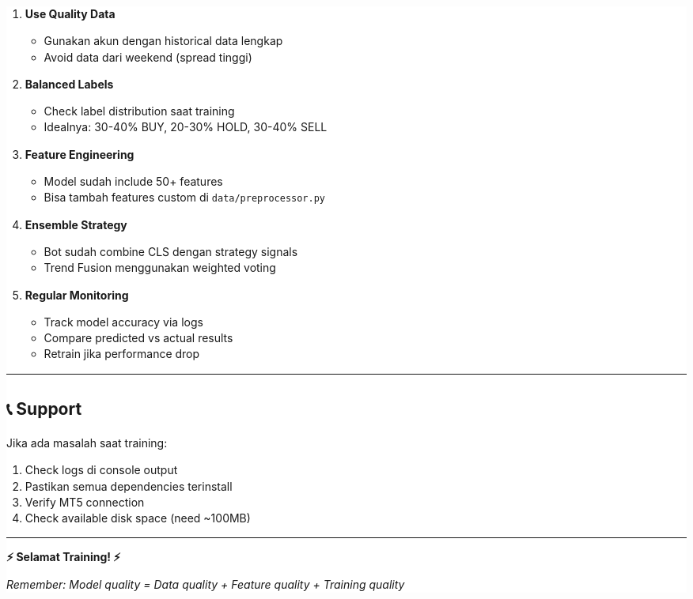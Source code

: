 1. **Use Quality Data**
   - Gunakan akun dengan historical data lengkap
   - Avoid data dari weekend (spread tinggi)

2. **Balanced Labels**
   - Check label distribution saat training
   - Idealnya: 30-40% BUY, 20-30% HOLD, 30-40% SELL

3. **Feature Engineering**
   - Model sudah include 50+ features
   - Bisa tambah features custom di `data/preprocessor.py`

4. **Ensemble Strategy**
   - Bot sudah combine CLS dengan strategy signals
   - Trend Fusion menggunakan weighted voting

5. **Regular Monitoring**
   - Track model accuracy via logs
   - Compare predicted vs actual results
   - Retrain jika performance drop

---

## 📞 Support

Jika ada masalah saat training:

1. Check logs di console output
2. Pastikan semua dependencies terinstall
3. Verify MT5 connection
4. Check available disk space (need ~100MB)

---

**⚡ Selamat Training! ⚡**

*Remember: Model quality = Data quality + Feature quality + Training quality*


